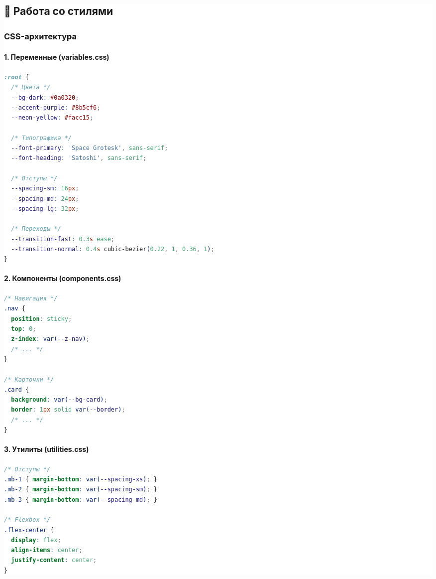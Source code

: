 ## 🎨 Работа со стилями

### CSS-архитектура

#### 1. Переменные (variables.css)
```css
:root {
  /* Цвета */
  --bg-dark: #0a0320;
  --accent-purple: #8b5cf6;
  --neon-yellow: #facc15;
  
  /* Типографика */
  --font-primary: 'Space Grotesk', sans-serif;
  --font-heading: 'Satoshi', sans-serif;
  
  /* Отступы */
  --spacing-sm: 16px;
  --spacing-md: 24px;
  --spacing-lg: 32px;
  
  /* Переходы */
  --transition-fast: 0.3s ease;
  --transition-normal: 0.4s cubic-bezier(0.22, 1, 0.36, 1);
}
```

#### 2. Компоненты (components.css)
```css
/* Навигация */
.nav {
  position: sticky;
  top: 0;
  z-index: var(--z-nav);
  /* ... */
}

/* Карточки */
.card {
  background: var(--bg-card);
  border: 1px solid var(--border);
  /* ... */
}
```

#### 3. Утилиты (utilities.css)
```css
/* Отступы */
.mb-1 { margin-bottom: var(--spacing-xs); }
.mb-2 { margin-bottom: var(--spacing-sm); }
.mb-3 { margin-bottom: var(--spacing-md); }

/* Flexbox */
.flex-center {
  display: flex;
  align-items: center;
  justify-content: center;
}
```
